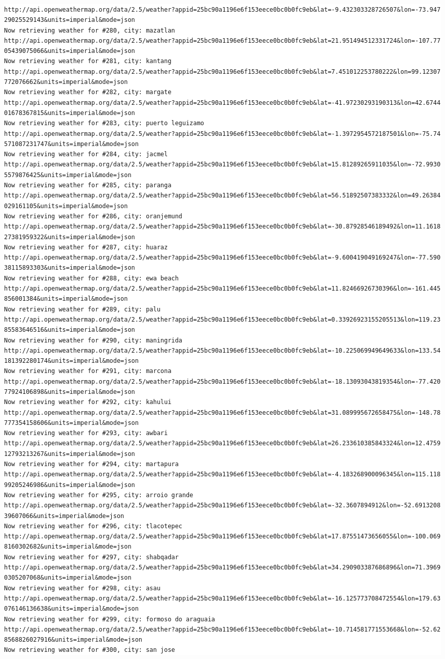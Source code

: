     http://api.openweathermap.org/data/2.5/weather?appid=25bc90a1196e6f153eece0bc0b0fc9eb&lat=-9.432303328726507&lon=-73.94729025529143&units=imperial&mode=json
    Now retrieving weather for #280, city: mazatlan
    http://api.openweathermap.org/data/2.5/weather?appid=25bc90a1196e6f153eece0bc0b0fc9eb&lat=21.951494512331724&lon=-107.7705439075066&units=imperial&mode=json
    Now retrieving weather for #281, city: kantang
    http://api.openweathermap.org/data/2.5/weather?appid=25bc90a1196e6f153eece0bc0b0fc9eb&lat=7.451012253780222&lon=99.12307772076662&units=imperial&mode=json
    Now retrieving weather for #282, city: margate
    http://api.openweathermap.org/data/2.5/weather?appid=25bc90a1196e6f153eece0bc0b0fc9eb&lat=-41.97230293190313&lon=42.674401678367815&units=imperial&mode=json
    Now retrieving weather for #283, city: puerto leguizamo
    http://api.openweathermap.org/data/2.5/weather?appid=25bc90a1196e6f153eece0bc0b0fc9eb&lat=-1.3972954572187501&lon=-75.74571087231747&units=imperial&mode=json
    Now retrieving weather for #284, city: jacmel
    http://api.openweathermap.org/data/2.5/weather?appid=25bc90a1196e6f153eece0bc0b0fc9eb&lat=15.81289265911035&lon=-72.99305579876425&units=imperial&mode=json
    Now retrieving weather for #285, city: paranga
    http://api.openweathermap.org/data/2.5/weather?appid=25bc90a1196e6f153eece0bc0b0fc9eb&lat=56.51892507383332&lon=49.26384029161105&units=imperial&mode=json
    Now retrieving weather for #286, city: oranjemund
    http://api.openweathermap.org/data/2.5/weather?appid=25bc90a1196e6f153eece0bc0b0fc9eb&lat=-30.87928546189492&lon=11.161827381959322&units=imperial&mode=json
    Now retrieving weather for #287, city: huaraz
    http://api.openweathermap.org/data/2.5/weather?appid=25bc90a1196e6f153eece0bc0b0fc9eb&lat=-9.600419049169247&lon=-77.59038115893303&units=imperial&mode=json
    Now retrieving weather for #288, city: ewa beach
    http://api.openweathermap.org/data/2.5/weather?appid=25bc90a1196e6f153eece0bc0b0fc9eb&lat=11.82466926730396&lon=-161.445856001384&units=imperial&mode=json
    Now retrieving weather for #289, city: palu
    http://api.openweathermap.org/data/2.5/weather?appid=25bc90a1196e6f153eece0bc0b0fc9eb&lat=0.33926923155205513&lon=119.2385583646516&units=imperial&mode=json
    Now retrieving weather for #290, city: maningrida
    http://api.openweathermap.org/data/2.5/weather?appid=25bc90a1196e6f153eece0bc0b0fc9eb&lat=-10.225069949649633&lon=133.54181392280174&units=imperial&mode=json
    Now retrieving weather for #291, city: marcona
    http://api.openweathermap.org/data/2.5/weather?appid=25bc90a1196e6f153eece0bc0b0fc9eb&lat=-18.13093043819354&lon=-77.42077924106898&units=imperial&mode=json
    Now retrieving weather for #292, city: kahului
    http://api.openweathermap.org/data/2.5/weather?appid=25bc90a1196e6f153eece0bc0b0fc9eb&lat=31.089995672658475&lon=-148.78777354158606&units=imperial&mode=json
    Now retrieving weather for #293, city: awbari
    http://api.openweathermap.org/data/2.5/weather?appid=25bc90a1196e6f153eece0bc0b0fc9eb&lat=26.233610385843324&lon=12.475912793213267&units=imperial&mode=json
    Now retrieving weather for #294, city: martapura
    http://api.openweathermap.org/data/2.5/weather?appid=25bc90a1196e6f153eece0bc0b0fc9eb&lat=-4.183268900096345&lon=115.11899205246986&units=imperial&mode=json
    Now retrieving weather for #295, city: arroio grande
    http://api.openweathermap.org/data/2.5/weather?appid=25bc90a1196e6f153eece0bc0b0fc9eb&lat=-32.3607894912&lon=-52.691320839607066&units=imperial&mode=json
    Now retrieving weather for #296, city: tlacotepec
    http://api.openweathermap.org/data/2.5/weather?appid=25bc90a1196e6f153eece0bc0b0fc9eb&lat=17.87551473656055&lon=-100.0698160302682&units=imperial&mode=json
    Now retrieving weather for #297, city: shabqadar
    http://api.openweathermap.org/data/2.5/weather?appid=25bc90a1196e6f153eece0bc0b0fc9eb&lat=34.290903387686896&lon=71.39690305207068&units=imperial&mode=json
    Now retrieving weather for #298, city: asau
    http://api.openweathermap.org/data/2.5/weather?appid=25bc90a1196e6f153eece0bc0b0fc9eb&lat=-16.125773708472554&lon=179.63076146136638&units=imperial&mode=json
    Now retrieving weather for #299, city: formoso do araguaia
    http://api.openweathermap.org/data/2.5/weather?appid=25bc90a1196e6f153eece0bc0b0fc9eb&lat=-10.714581771553668&lon=-52.628568826027916&units=imperial&mode=json
    Now retrieving weather for #300, city: san jose